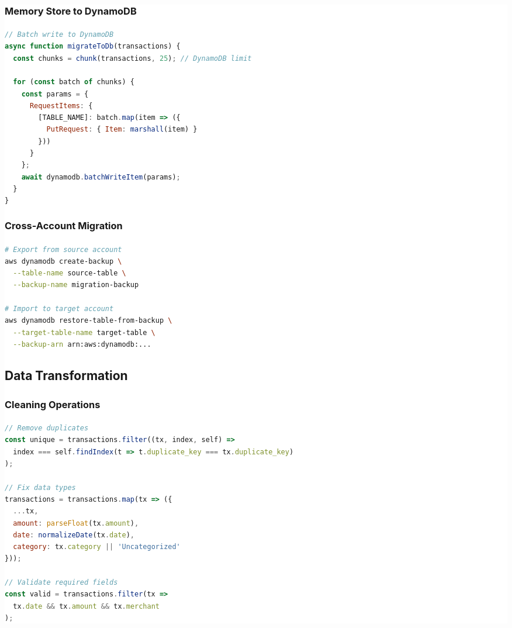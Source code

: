 ### Memory Store to DynamoDB
```javascript
// Batch write to DynamoDB
async function migrateToDb(transactions) {
  const chunks = chunk(transactions, 25); // DynamoDB limit
  
  for (const batch of chunks) {
    const params = {
      RequestItems: {
        [TABLE_NAME]: batch.map(item => ({
          PutRequest: { Item: marshall(item) }
        }))
      }
    };
    await dynamodb.batchWriteItem(params);
  }
}
```

### Cross-Account Migration
```bash
# Export from source account
aws dynamodb create-backup \
  --table-name source-table \
  --backup-name migration-backup

# Import to target account  
aws dynamodb restore-table-from-backup \
  --target-table-name target-table \
  --backup-arn arn:aws:dynamodb:...
```

## Data Transformation

### Cleaning Operations
```javascript
// Remove duplicates
const unique = transactions.filter((tx, index, self) =>
  index === self.findIndex(t => t.duplicate_key === tx.duplicate_key)
);

// Fix data types
transactions = transactions.map(tx => ({
  ...tx,
  amount: parseFloat(tx.amount),
  date: normalizeDate(tx.date),
  category: tx.category || 'Uncategorized'
}));

// Validate required fields
const valid = transactions.filter(tx => 
  tx.date && tx.amount && tx.merchant
);
```
